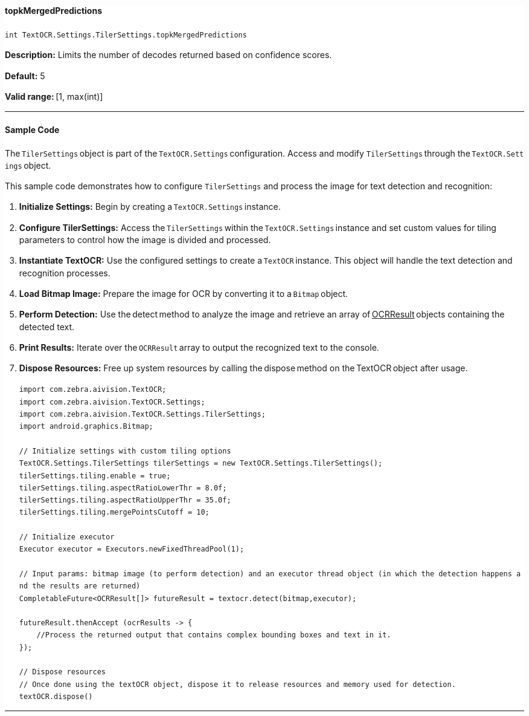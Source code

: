 #### topkMergedPredictions

    int TextOCR.Settings.TilerSettings.topkMergedPredictions

**Description:** Limits the number of decodes returned based on confidence scores.

**Default:** 5

**Valid range:** [1, max(int)]

---

#### Sample Code

The `TilerSettings` object is part of the `TextOCR.Settings` configuration. Access and modify `TilerSettings` through the `TextOCR.Settings` object.

This sample code demonstrates how to configure `TilerSettings` and process the image for text detection and recognition:

1.  **Initialize Settings:** Begin by creating a `TextOCR.Settings` instance.
2.  **Configure TilerSettings:** Access the `TilerSettings` within the `TextOCR.Settings` instance and set custom values for tiling parameters to control how the image is divided and processed.
3.  **Instantiate TextOCR:** Use the configured settings to create a `TextOCR` instance. This object will handle the text detection and recognition processes.
4.  **Load Bitmap Image:** Prepare the image for OCR by converting it to a `Bitmap` object.
5.  **Perform Detection:** Use the detect method to analyze the image and retrieve an array of [OCRResult](../types/#ocrresult) objects containing the detected text.
6.  **Print Results:** Iterate over the `OCRResult` array to output the recognized text to the console.
7.  **Dispose Resources:** Free up system resources by calling the dispose method on the TextOCR object after usage.

        import com.zebra.aivision.TextOCR;
        import com.zebra.aivision.TextOCR.Settings;
        import com.zebra.aivision.TextOCR.Settings.TilerSettings;
        import android.graphics.Bitmap;

        // Initialize settings with custom tiling options
        TextOCR.Settings.TilerSettings tilerSettings = new TextOCR.Settings.TilerSettings();
        tilerSettings.tiling.enable = true;
        tilerSettings.tiling.aspectRatioLowerThr = 8.0f;
        tilerSettings.tiling.aspectRatioUpperThr = 35.0f;
        tilerSettings.tiling.mergePointsCutoff = 10;

        // Initialize executor
        Executor executor = Executors.newFixedThreadPool(1);

        // Input params: bitmap image (to perform detection) and an executor thread object (in which the detection happens and the results are returned)
        CompletableFuture<OCRResult[]> futureResult = textocr.detect(bitmap,executor);

        futureResult.thenAccept (ocrResults -> {
            //Process the returned output that contains complex bounding boxes and text in it.
        });

        // Dispose resources
        // Once done using the textOCR object, dispose it to release resources and memory used for detection.
        textOCR.dispose()

---